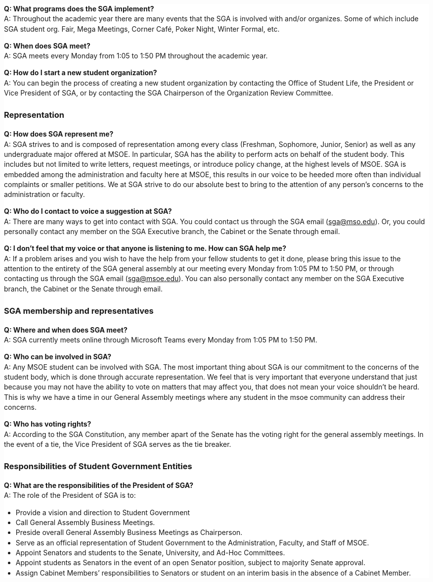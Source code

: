**Q: What programs does the SGA implement?**  
A: Throughout the academic year there are many events that the SGA is involved with and/or organizes. Some of which include SGA student org. Fair, Mega Meetings, Corner Café, Poker Night, Winter Formal, etc.

**Q: When does SGA meet?**  
A: SGA meets every Monday from 1:05 to 1:50 PM throughout the academic year.

**Q: How do I start a new student organization?**  
A: You can begin the process of creating a new student organization by contacting the Office of Student Life, the President or Vice President of SGA, or by contacting the SGA Chairperson of the Organization Review Committee.

### Representation
**Q: How does SGA represent me?**  
A: SGA strives to and is composed of representation among every class (Freshman, Sophomore, Junior, Senior) as well as any undergraduate major offered at MSOE. In particular, SGA has the ability to perform acts on behalf of the student body. This includes but not limited to write letters, request meetings, or introduce policy change, at the highest levels of MSOE. SGA is embedded among the administration and faculty here at MSOE, this results in our voice to be heeded more often than individual complaints or smaller petitions. We at SGA strive to do our absolute best to bring to the attention of any person’s concerns to the administration or faculty.

**Q: Who do I contact to voice a suggestion at SGA?**  
A: There are many ways to get into contact with SGA. You could contact us through the SGA email (sga@mso.edu). Or, you could personally contact any member on the SGA Executive branch, the Cabinet or the Senate through email.

**Q: I don’t feel that my voice or that anyone is listening to me. How can SGA help me?**  
A: If a problem arises and you wish to have the help from your fellow students to get it done, please bring this issue to the attention to the entirety of the SGA general assembly at our meeting every Monday from 1:05 PM to 1:50 PM, or through contacting us through the SGA email (sga@msoe.edu). You can also personally contact any member on the SGA Executive branch, the Cabinet or the Senate through email.

### SGA membership and representatives
**Q: Where and when does SGA meet?**  
A: SGA currently meets online through Microsoft Teams every Monday from 1:05 PM to 1:50 PM.

**Q: Who can be involved in SGA?**  
A: Any MSOE student can be involved with SGA. The most important thing about SGA is our commitment to the concerns of the student body, which is done through accurate representation. We feel that is very important that everyone understand that just because you may not have the ability to vote on matters that may affect you, that does not mean your voice shouldn’t be heard. This is why we have a time in our General Assembly meetings where any student in the msoe community can address their concerns.

**Q: Who has voting rights?**  
A: According to the SGA Constitution, any member apart of the Senate has the voting right for the general assembly meetings. In the event of a tie, the Vice President of SGA serves as the tie breaker.

### Responsibilities of Student Government Entities
**Q: What are the responsibilities of the President of SGA?**  
A: The role of the President of SGA is to:
* Provide a vision and direction to Student Government
* Call General Assembly Business Meetings.
* Preside overall General Assembly Business Meetings as Chairperson.
* Serve as an official representation of Student Government to the Administration, Faculty, and Staff of MSOE.
* Appoint Senators and students to the Senate, University, and Ad-Hoc Committees.
* Appoint students as Senators in the event of an open Senator position, subject to majority Senate approval.
* Assign Cabinet Members’ responsibilities to Senators or student on an interim basis in the absence of a Cabinet Member.